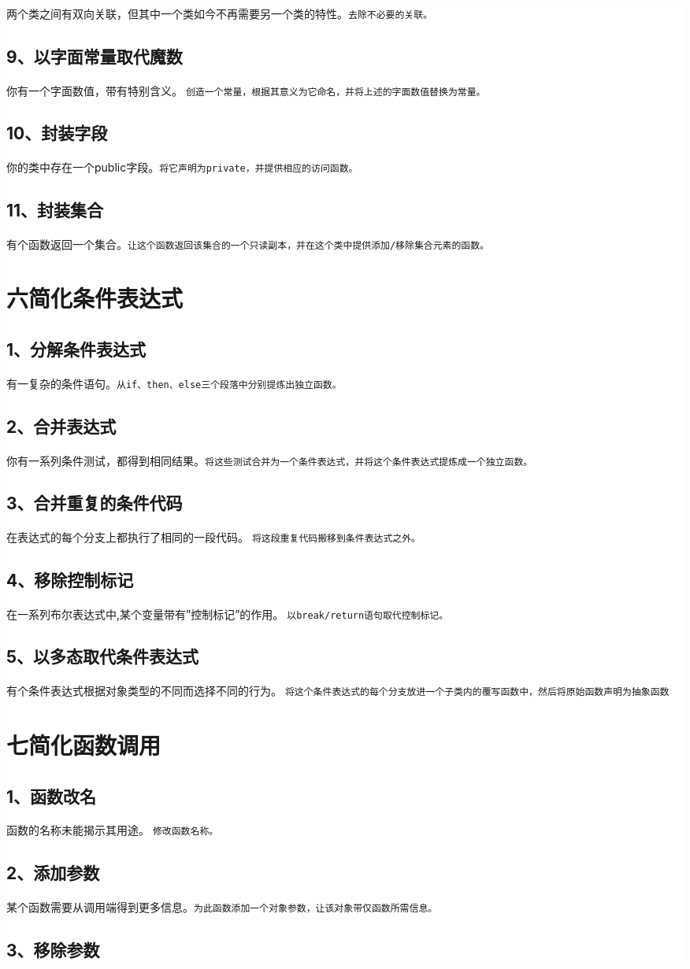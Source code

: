 两个类之间有双向关联，但其中一个类如今不再需要另一个类的特性。`去除不必要的关联。`

## 9、以字面常量取代魔数

你有一个字面数值，带有特别含义。 `创造一个常量，根据其意义为它命名，并将上述的字面数值替换为常量。`

## 10、封装字段

你的类中存在一个public字段。`将它声明为private，并提供相应的访问函数。`

## 11、封装集合

有个函数返回一个集合。`让这个函数返回该集合的一个只读副本，并在这个类中提供添加/移除集合元素的函数。`

# 六简化条件表达式

## 1、分解条件表达式

有一复杂的条件语句。`从if、then、else三个段落中分别提炼出独立函数。`

## 2、合并表达式

你有一系列条件测试，都得到相同结果。`将这些测试合并为一个条件表达式，并将这个条件表达式提炼成一个独立函数。`

## 3、合并重复的条件代码

在表达式的每个分支上都执行了相同的一段代码。 `将这段重复代码搬移到条件表达式之外。`

## 4、移除控制标记

在一系列布尔表达式中,某个变量带有”控制标记”的作用。 `以break/return语句取代控制标记。`

## 5、以多态取代条件表达式

有个条件表达式根据对象类型的不同而选择不同的行为。 `将这个条件表达式的每个分支放进一个子类内的覆写函数中，然后将原始函数声明为抽象函数`

# 七简化函数调用

## 1、函数改名

函数的名称未能揭示其用途。 `修改函数名称。`

## 2、添加参数

某个函数需要从调用端得到更多信息。`为此函数添加一个对象参数，让该对象带仅函数所需信息。`

## 3、移除参数
